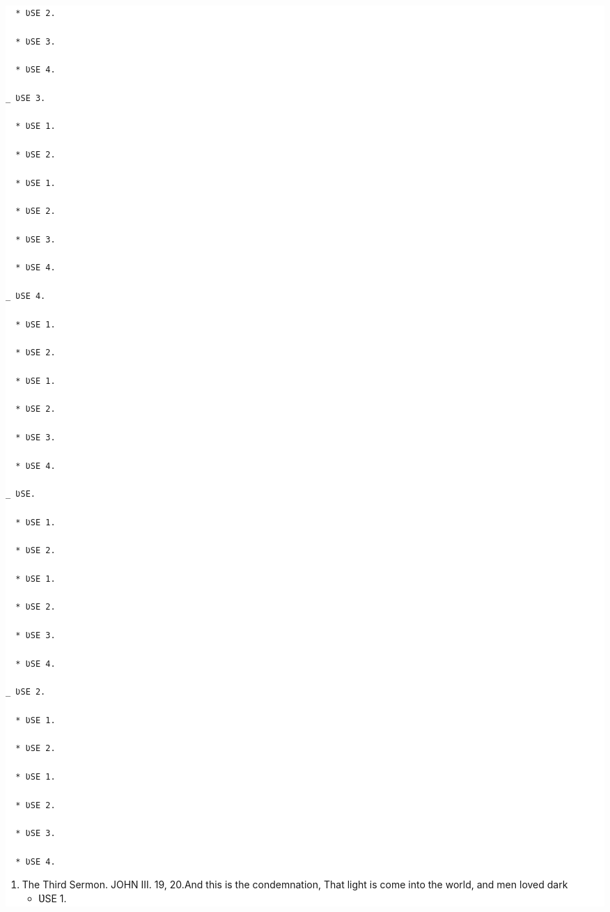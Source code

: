       * ƲSE 2.

      * ƲSE 3.

      * ƲSE 4.

    _ ƲSE 3.

      * ƲSE 1.

      * ƲSE 2.

      * ƲSE 1.

      * ƲSE 2.

      * ƲSE 3.

      * ƲSE 4.

    _ ƲSE 4.

      * ƲSE 1.

      * ƲSE 2.

      * ƲSE 1.

      * ƲSE 2.

      * ƲSE 3.

      * ƲSE 4.

    _ ƲSE.

      * ƲSE 1.

      * ƲSE 2.

      * ƲSE 1.

      * ƲSE 2.

      * ƲSE 3.

      * ƲSE 4.

    _ ƲSE 2.

      * ƲSE 1.

      * ƲSE 2.

      * ƲSE 1.

      * ƲSE 2.

      * ƲSE 3.

      * ƲSE 4.

1. The Third Sermon.
JOHN III. 19, 20.And this is the condemnation, That light is come into the world, and men loved dark
      * ƲSE 1.
